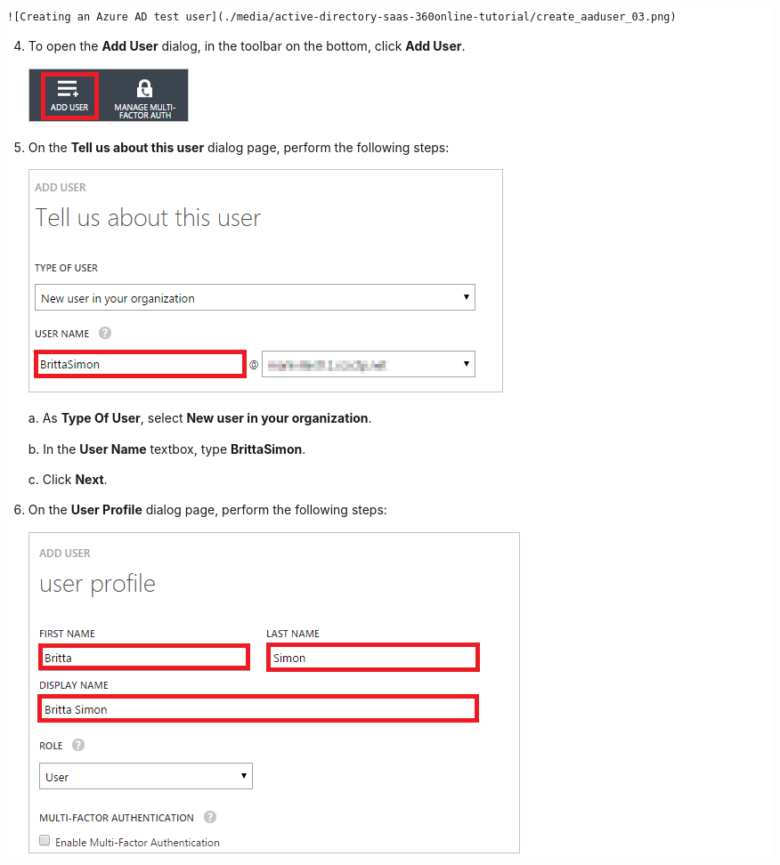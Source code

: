     ![Creating an Azure AD test user](./media/active-directory-saas-360online-tutorial/create_aaduser_03.png) 
4. To open the **Add User** dialog, in the toolbar on the bottom, click **Add User**.
   
    ![Creating an Azure AD test user](./media/active-directory-saas-360online-tutorial/create_aaduser_04.png)
5. On the **Tell us about this user** dialog page, perform the following steps:
   
    ![Creating an Azure AD test user](./media/active-directory-saas-360online-tutorial/create_aaduser_05.png) 
   
    a. As **Type Of User**, select **New user in your organization**.
   
    b. In the **User Name** textbox, type **BrittaSimon**.
   
    c. Click **Next**.
6. On the **User Profile** dialog page, perform the following steps:
   
   ![Creating an Azure AD test user](./media/active-directory-saas-360online-tutorial/create_aaduser_06.png) 
   